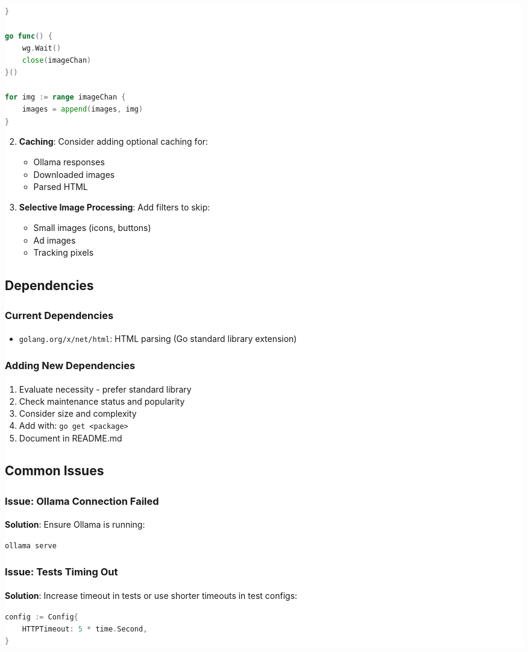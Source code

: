    ```go
   }

   go func() {
       wg.Wait()
       close(imageChan)
   }()

   for img := range imageChan {
       images = append(images, img)
   }
   ```

2. **Caching**: Consider adding optional caching for:
   - Ollama responses
   - Downloaded images
   - Parsed HTML

3. **Selective Image Processing**: Add filters to skip:
   - Small images (icons, buttons)
   - Ad images
   - Tracking pixels

## Dependencies

### Current Dependencies

- `golang.org/x/net/html`: HTML parsing (Go standard library extension)

### Adding New Dependencies

1. Evaluate necessity - prefer standard library
2. Check maintenance status and popularity
3. Consider size and complexity
4. Add with: `go get <package>`
5. Document in README.md

## Common Issues

### Issue: Ollama Connection Failed

**Solution**: Ensure Ollama is running:
```bash
ollama serve
```

### Issue: Tests Timing Out

**Solution**: Increase timeout in tests or use shorter timeouts in test configs:
```go
config := Config{
    HTTPTimeout: 5 * time.Second,
}
```
